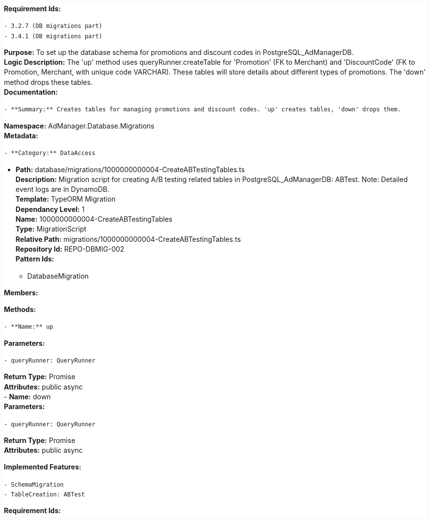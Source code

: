 **Requirement Ids:**
    
    - 3.2.7 (DB migrations part)
    - 3.4.1 (DB migrations part)
    
**Purpose:** To set up the database schema for promotions and discount codes in PostgreSQL_AdManagerDB.  
**Logic Description:** The 'up' method uses queryRunner.createTable for 'Promotion' (FK to Merchant) and 'DiscountCode' (FK to Promotion, Merchant, with unique code VARCHAR). These tables will store details about different types of promotions. The 'down' method drops these tables.  
**Documentation:**
    
    - **Summary:** Creates tables for managing promotions and discount codes. 'up' creates tables, 'down' drops them.
    
**Namespace:** AdManager.Database.Migrations  
**Metadata:**
    
    - **Category:** DataAccess
    
- **Path:** database/migrations/1000000000004-CreateABTestingTables.ts  
**Description:** Migration script for creating A/B testing related tables in PostgreSQL_AdManagerDB: ABTest. Note: Detailed event logs are in DynamoDB.  
**Template:** TypeORM Migration  
**Dependancy Level:** 1  
**Name:** 1000000000004-CreateABTestingTables  
**Type:** MigrationScript  
**Relative Path:** migrations/1000000000004-CreateABTestingTables.ts  
**Repository Id:** REPO-DBMIG-002  
**Pattern Ids:**
    
    - DatabaseMigration
    
**Members:**
    
    
**Methods:**
    
    - **Name:** up  
**Parameters:**
    
    - queryRunner: QueryRunner
    
**Return Type:** Promise<void>  
**Attributes:** public async  
    - **Name:** down  
**Parameters:**
    
    - queryRunner: QueryRunner
    
**Return Type:** Promise<void>  
**Attributes:** public async  
    
**Implemented Features:**
    
    - SchemaMigration
    - TableCreation: ABTest
    
**Requirement Ids:**
    